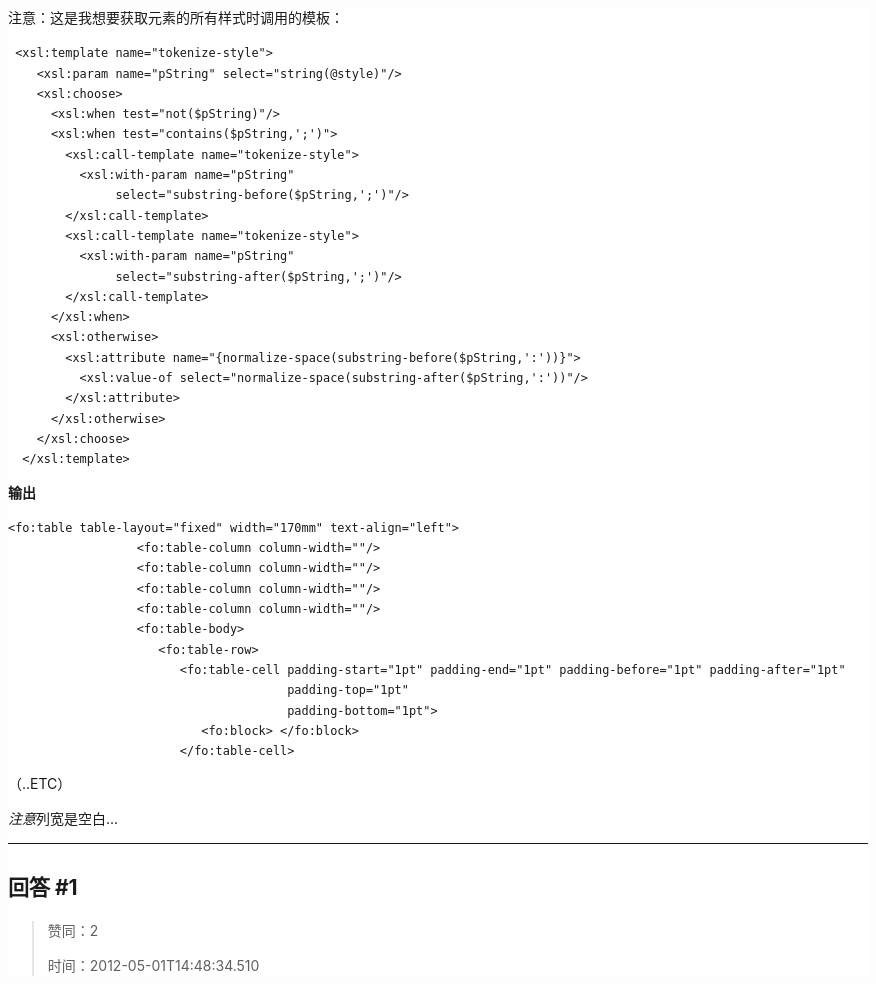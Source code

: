 注意：这是我想要获取元素的所有样式时调用的模板：

```
 <xsl:template name="tokenize-style">
    <xsl:param name="pString" select="string(@style)"/>
    <xsl:choose>
      <xsl:when test="not($pString)"/>
      <xsl:when test="contains($pString,';')">
        <xsl:call-template name="tokenize-style">
          <xsl:with-param name="pString"
               select="substring-before($pString,';')"/>
        </xsl:call-template>
        <xsl:call-template name="tokenize-style">
          <xsl:with-param name="pString"
               select="substring-after($pString,';')"/>
        </xsl:call-template>
      </xsl:when>
      <xsl:otherwise>
        <xsl:attribute name="{normalize-space(substring-before($pString,':'))}">
          <xsl:value-of select="normalize-space(substring-after($pString,':'))"/>
        </xsl:attribute>
      </xsl:otherwise>
    </xsl:choose>
  </xsl:template> 
```

**输出**

```
<fo:table table-layout="fixed" width="170mm" text-align="left">
                  <fo:table-column column-width=""/>
                  <fo:table-column column-width=""/>
                  <fo:table-column column-width=""/>
                  <fo:table-column column-width=""/>
                  <fo:table-body>
                     <fo:table-row>
                        <fo:table-cell padding-start="1pt" padding-end="1pt" padding-before="1pt" padding-after="1pt"
                                       padding-top="1pt"
                                       padding-bottom="1pt">
                           <fo:block> </fo:block>
                        </fo:table-cell> 
```

（..ETC）

*注意*列宽是空白...

* * *

## 回答 #1

> 赞同：2
> 
> 时间：2012-05-01T14:48:34.510
